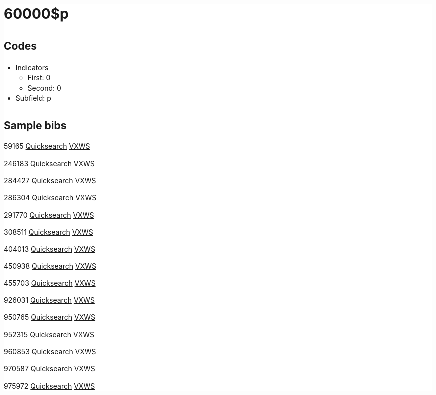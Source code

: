 # 60000$p

## Codes

-   Indicators
    -   First: 0
    -   Second: 0
-   Subfield: p

## Sample bibs

59165 [Quicksearch](https://search.library.yale.edu/catalog/59165) [VXWS](http://prodorbis.library.yale.edu:7014/vxws/GetHoldingsService?bibId=59165)

246183 [Quicksearch](https://search.library.yale.edu/catalog/246183) [VXWS](http://prodorbis.library.yale.edu:7014/vxws/GetHoldingsService?bibId=246183)

284427 [Quicksearch](https://search.library.yale.edu/catalog/284427) [VXWS](http://prodorbis.library.yale.edu:7014/vxws/GetHoldingsService?bibId=284427)

286304 [Quicksearch](https://search.library.yale.edu/catalog/286304) [VXWS](http://prodorbis.library.yale.edu:7014/vxws/GetHoldingsService?bibId=286304)

291770 [Quicksearch](https://search.library.yale.edu/catalog/291770) [VXWS](http://prodorbis.library.yale.edu:7014/vxws/GetHoldingsService?bibId=291770)

308511 [Quicksearch](https://search.library.yale.edu/catalog/308511) [VXWS](http://prodorbis.library.yale.edu:7014/vxws/GetHoldingsService?bibId=308511)

404013 [Quicksearch](https://search.library.yale.edu/catalog/404013) [VXWS](http://prodorbis.library.yale.edu:7014/vxws/GetHoldingsService?bibId=404013)

450938 [Quicksearch](https://search.library.yale.edu/catalog/450938) [VXWS](http://prodorbis.library.yale.edu:7014/vxws/GetHoldingsService?bibId=450938)

455703 [Quicksearch](https://search.library.yale.edu/catalog/455703) [VXWS](http://prodorbis.library.yale.edu:7014/vxws/GetHoldingsService?bibId=455703)

926031 [Quicksearch](https://search.library.yale.edu/catalog/926031) [VXWS](http://prodorbis.library.yale.edu:7014/vxws/GetHoldingsService?bibId=926031)

950765 [Quicksearch](https://search.library.yale.edu/catalog/950765) [VXWS](http://prodorbis.library.yale.edu:7014/vxws/GetHoldingsService?bibId=950765)

952315 [Quicksearch](https://search.library.yale.edu/catalog/952315) [VXWS](http://prodorbis.library.yale.edu:7014/vxws/GetHoldingsService?bibId=952315)

960853 [Quicksearch](https://search.library.yale.edu/catalog/960853) [VXWS](http://prodorbis.library.yale.edu:7014/vxws/GetHoldingsService?bibId=960853)

970587 [Quicksearch](https://search.library.yale.edu/catalog/970587) [VXWS](http://prodorbis.library.yale.edu:7014/vxws/GetHoldingsService?bibId=970587)

975972 [Quicksearch](https://search.library.yale.edu/catalog/975972) [VXWS](http://prodorbis.library.yale.edu:7014/vxws/GetHoldingsService?bibId=975972)
